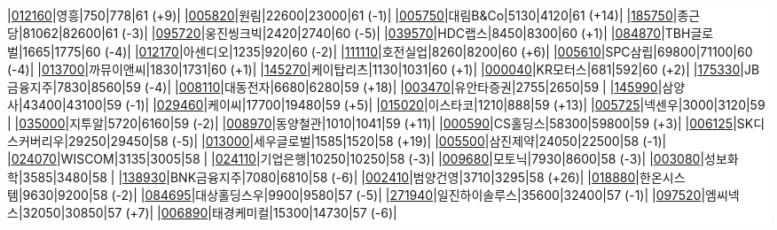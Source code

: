 |[012160](https://finance.daum.net/quotes/A012160)|영흥|750|778|61 (+9)|
|[005820](https://finance.daum.net/quotes/A005820)|원림|22600|23000|61 (-1)|
|[005750](https://finance.daum.net/quotes/A005750)|대림B&Co|5130|4120|61 (+14)|
|[185750](https://finance.daum.net/quotes/A185750)|종근당|81062|82600|61 (-3)|
|[095720](https://finance.daum.net/quotes/A095720)|웅진씽크빅|2420|2740|60 (-5)|
|[039570](https://finance.daum.net/quotes/A039570)|HDC랩스|8450|8300|60 (+1)|
|[084870](https://finance.daum.net/quotes/A084870)|TBH글로벌|1665|1775|60 (-4)|
|[012170](https://finance.daum.net/quotes/A012170)|아센디오|1235|920|60 (-2)|
|[111110](https://finance.daum.net/quotes/A111110)|호전실업|8260|8200|60 (+6)|
|[005610](https://finance.daum.net/quotes/A005610)|SPC삼립|69800|71100|60 (-4)|
|[013700](https://finance.daum.net/quotes/A013700)|까뮤이앤씨|1830|1731|60 (+1)|
|[145270](https://finance.daum.net/quotes/A145270)|케이탑리츠|1130|1031|60 (+1)|
|[000040](https://finance.daum.net/quotes/A000040)|KR모터스|681|592|60 (+2)|
|[175330](https://finance.daum.net/quotes/A175330)|JB금융지주|7830|8560|59 (-4)|
|[008110](https://finance.daum.net/quotes/A008110)|대동전자|6680|6280|59 (+18)|
|[003470](https://finance.daum.net/quotes/A003470)|유안타증권|2755|2650|59 |
|[145990](https://finance.daum.net/quotes/A145990)|삼양사|43400|43100|59 (-1)|
|[029460](https://finance.daum.net/quotes/A029460)|케이씨|17700|19480|59 (+5)|
|[015020](https://finance.daum.net/quotes/A015020)|이스타코|1210|888|59 (+13)|
|[005725](https://finance.daum.net/quotes/A005725)|넥센우|3000|3120|59 |
|[035000](https://finance.daum.net/quotes/A035000)|지투알|5720|6160|59 (-2)|
|[008970](https://finance.daum.net/quotes/A008970)|동양철관|1010|1041|59 (+11)|
|[000590](https://finance.daum.net/quotes/A000590)|CS홀딩스|58300|59800|59 (+3)|
|[006125](https://finance.daum.net/quotes/A006125)|SK디스커버리우|29250|29450|58 (-5)|
|[013000](https://finance.daum.net/quotes/A013000)|세우글로벌|1585|1520|58 (+19)|
|[005500](https://finance.daum.net/quotes/A005500)|삼진제약|24050|22500|58 (-1)|
|[024070](https://finance.daum.net/quotes/A024070)|WISCOM|3135|3005|58 |
|[024110](https://finance.daum.net/quotes/A024110)|기업은행|10250|10250|58 (-3)|
|[009680](https://finance.daum.net/quotes/A009680)|모토닉|7930|8600|58 (-3)|
|[003080](https://finance.daum.net/quotes/A003080)|성보화학|3585|3480|58 |
|[138930](https://finance.daum.net/quotes/A138930)|BNK금융지주|7080|6810|58 (-6)|
|[002410](https://finance.daum.net/quotes/A002410)|범양건영|3710|3295|58 (+26)|
|[018880](https://finance.daum.net/quotes/A018880)|한온시스템|9630|9200|58 (-2)|
|[084695](https://finance.daum.net/quotes/A084695)|대상홀딩스우|9900|9580|57 (-5)|
|[271940](https://finance.daum.net/quotes/A271940)|일진하이솔루스|35600|32400|57 (-1)|
|[097520](https://finance.daum.net/quotes/A097520)|엠씨넥스|32050|30850|57 (+7)|
|[006890](https://finance.daum.net/quotes/A006890)|태경케미컬|15300|14730|57 (-6)|